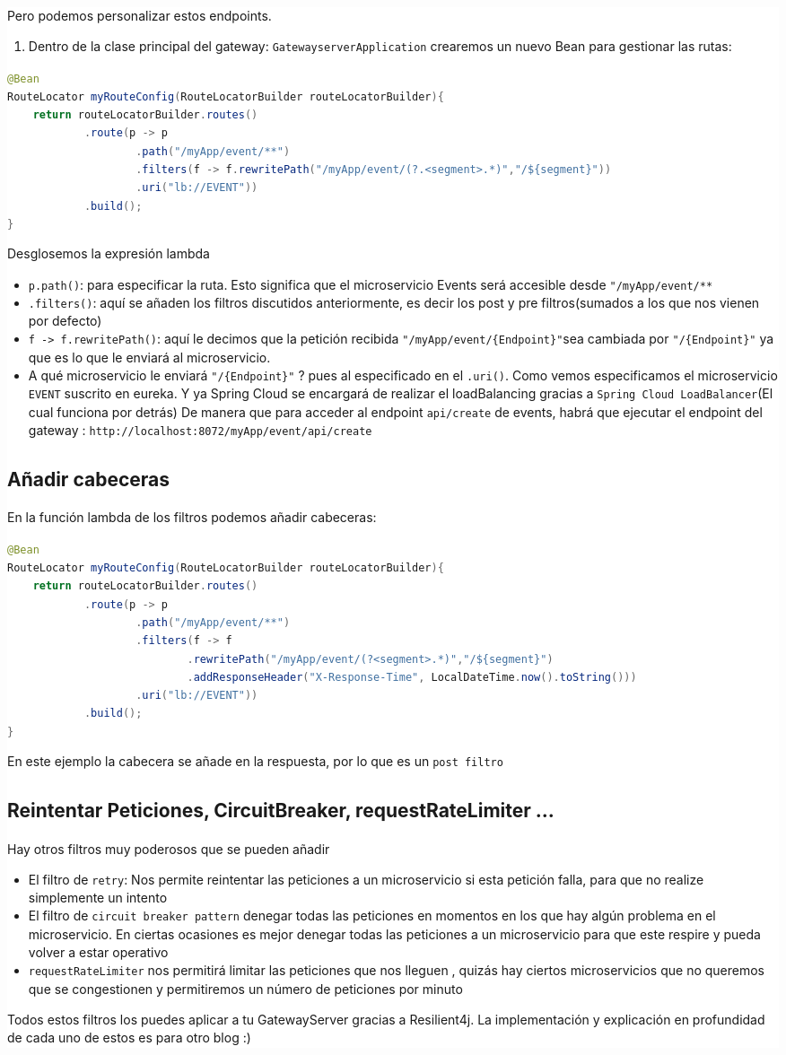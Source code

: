 Pero podemos personalizar estos endpoints.

1. Dentro de la clase principal del gateway: `GatewayserverApplication` crearemos un nuevo Bean para gestionar las rutas:
```java
@Bean  
RouteLocator myRouteConfig(RouteLocatorBuilder routeLocatorBuilder){  
    return routeLocatorBuilder.routes()  
            .route(p -> p  
                    .path("/myApp/event/**")  
                    .filters(f -> f.rewritePath("/myApp/event/(?.<segment>.*)","/${segment}"))  
                    .uri("lb://EVENT"))  
            .build();  
}
```
Desglosemos la expresión lambda
- `p.path()`: para especificar la ruta. Esto significa que el microservicio Events será accesible desde `"/myApp/event/**`
- `.filters()`: aquí se añaden los filtros discutidos anteriormente, es decir los post y pre filtros(sumados a los que nos vienen por defecto)
- `f -> f.rewritePath()`:  aquí le decimos que la petición recibida `"/myApp/event/{Endpoint}"`sea cambiada por `"/{Endpoint}"` ya que es lo que le enviará al microservicio. 
- A qué microservicio le enviará `"/{Endpoint}"` ? pues al especificado en el `.uri()`. Como vemos especificamos el microservicio `EVENT` suscrito en eureka. Y ya Spring Cloud se encargará de realizar el loadBalancing gracias a `Spring Cloud LoadBalancer`(El cual funciona por detrás)
De manera que para acceder al endpoint `api/create` de events, habrá que ejecutar el endpoint del gateway : `http://localhost:8072/myApp/event/api/create`
## Añadir cabeceras
En la función lambda de los filtros podemos añadir cabeceras:

```java
@Bean  
RouteLocator myRouteConfig(RouteLocatorBuilder routeLocatorBuilder){  
    return routeLocatorBuilder.routes()  
            .route(p -> p  
                    .path("/myApp/event/**")  
                    .filters(f -> f  
                            .rewritePath("/myApp/event/(?<segment>.*)","/${segment}")  
                            .addResponseHeader("X-Response-Time", LocalDateTime.now().toString()))  
                    .uri("lb://EVENT"))  
            .build();  
}
```
En este ejemplo la cabecera se añade en la respuesta, por lo que es un `post filtro`


## Reintentar Peticiones, CircuitBreaker, requestRateLimiter ...

Hay otros filtros muy poderosos que se pueden añadir
- El filtro de `retry`: Nos permite reintentar las peticiones a un microservicio si esta petición falla, para que no realize simplemente un intento
- El filtro de `circuit breaker pattern` denegar todas las peticiones en momentos en los que hay algún problema en el microservicio. En ciertas ocasiones es mejor denegar todas las peticiones a un microservicio para que este respire y pueda volver a estar operativo
- `requestRateLimiter`  nos permitirá limitar las peticiones que nos lleguen , quizás hay ciertos microservicios que no queremos que se congestionen y permitiremos un número de peticiones por minuto

Todos estos filtros los puedes aplicar a tu GatewayServer gracias a Resilient4j. La implementación y explicación en profundidad de cada uno de estos es para otro blog :)



